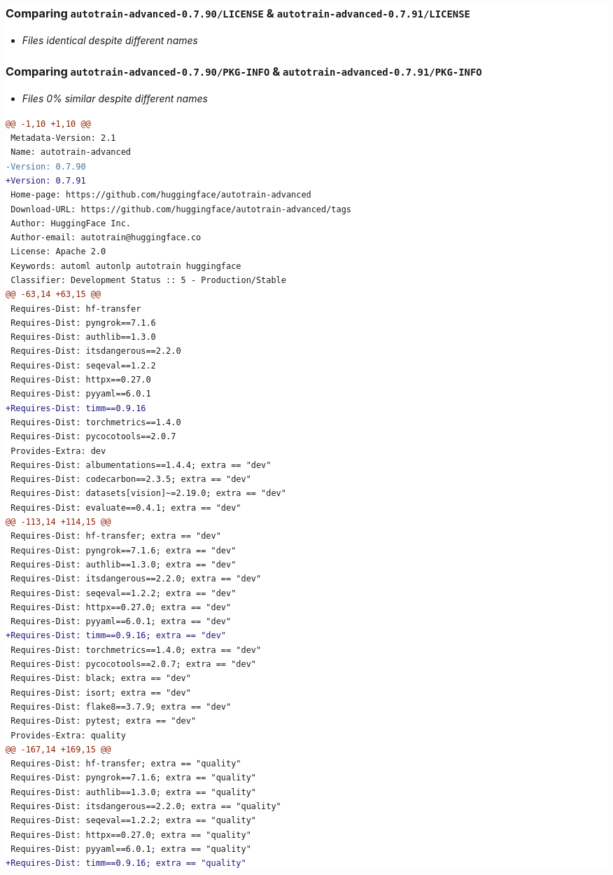 
### Comparing `autotrain-advanced-0.7.90/LICENSE` & `autotrain-advanced-0.7.91/LICENSE`

 * *Files identical despite different names*

### Comparing `autotrain-advanced-0.7.90/PKG-INFO` & `autotrain-advanced-0.7.91/PKG-INFO`

 * *Files 0% similar despite different names*

```diff
@@ -1,10 +1,10 @@
 Metadata-Version: 2.1
 Name: autotrain-advanced
-Version: 0.7.90
+Version: 0.7.91
 Home-page: https://github.com/huggingface/autotrain-advanced
 Download-URL: https://github.com/huggingface/autotrain-advanced/tags
 Author: HuggingFace Inc.
 Author-email: autotrain@huggingface.co
 License: Apache 2.0
 Keywords: automl autonlp autotrain huggingface
 Classifier: Development Status :: 5 - Production/Stable
@@ -63,14 +63,15 @@
 Requires-Dist: hf-transfer
 Requires-Dist: pyngrok==7.1.6
 Requires-Dist: authlib==1.3.0
 Requires-Dist: itsdangerous==2.2.0
 Requires-Dist: seqeval==1.2.2
 Requires-Dist: httpx==0.27.0
 Requires-Dist: pyyaml==6.0.1
+Requires-Dist: timm==0.9.16
 Requires-Dist: torchmetrics==1.4.0
 Requires-Dist: pycocotools==2.0.7
 Provides-Extra: dev
 Requires-Dist: albumentations==1.4.4; extra == "dev"
 Requires-Dist: codecarbon==2.3.5; extra == "dev"
 Requires-Dist: datasets[vision]~=2.19.0; extra == "dev"
 Requires-Dist: evaluate==0.4.1; extra == "dev"
@@ -113,14 +114,15 @@
 Requires-Dist: hf-transfer; extra == "dev"
 Requires-Dist: pyngrok==7.1.6; extra == "dev"
 Requires-Dist: authlib==1.3.0; extra == "dev"
 Requires-Dist: itsdangerous==2.2.0; extra == "dev"
 Requires-Dist: seqeval==1.2.2; extra == "dev"
 Requires-Dist: httpx==0.27.0; extra == "dev"
 Requires-Dist: pyyaml==6.0.1; extra == "dev"
+Requires-Dist: timm==0.9.16; extra == "dev"
 Requires-Dist: torchmetrics==1.4.0; extra == "dev"
 Requires-Dist: pycocotools==2.0.7; extra == "dev"
 Requires-Dist: black; extra == "dev"
 Requires-Dist: isort; extra == "dev"
 Requires-Dist: flake8==3.7.9; extra == "dev"
 Requires-Dist: pytest; extra == "dev"
 Provides-Extra: quality
@@ -167,14 +169,15 @@
 Requires-Dist: hf-transfer; extra == "quality"
 Requires-Dist: pyngrok==7.1.6; extra == "quality"
 Requires-Dist: authlib==1.3.0; extra == "quality"
 Requires-Dist: itsdangerous==2.2.0; extra == "quality"
 Requires-Dist: seqeval==1.2.2; extra == "quality"
 Requires-Dist: httpx==0.27.0; extra == "quality"
 Requires-Dist: pyyaml==6.0.1; extra == "quality"
+Requires-Dist: timm==0.9.16; extra == "quality"
```